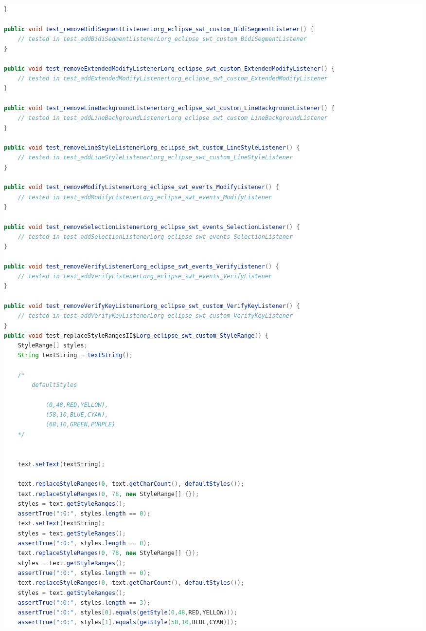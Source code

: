 ```java
}

public void test_removeBidiSegmentListenerLorg_eclipse_swt_custom_BidiSegmentListener() {
	// tested in test_addBidiSegmentListenerLorg_eclipse_swt_custom_BidiSegmentListener
}

public void test_removeExtendedModifyListenerLorg_eclipse_swt_custom_ExtendedModifyListener() {
	// tested in test_addExtendedModifyListenerLorg_eclipse_swt_custom_ExtendedModifyListener
}

public void test_removeLineBackgroundListenerLorg_eclipse_swt_custom_LineBackgroundListener() {
	// tested in test_addLineBackgroundListenerLorg_eclipse_swt_custom_LineBackgroundListener
}

public void test_removeLineStyleListenerLorg_eclipse_swt_custom_LineStyleListener() {
	// tested in test_addLineStyleListenerLorg_eclipse_swt_custom_LineStyleListener
}

public void test_removeModifyListenerLorg_eclipse_swt_events_ModifyListener() {
	// tested in test_addModifyListenerLorg_eclipse_swt_events_ModifyListener
}

public void test_removeSelectionListenerLorg_eclipse_swt_events_SelectionListener() {
	// tested in test_addSelectionListenerLorg_eclipse_swt_events_SelectionListener
}

public void test_removeVerifyListenerLorg_eclipse_swt_events_VerifyListener() {
	// tested in test_addVerifyListenerLorg_eclipse_swt_events_VerifyListener
}

public void test_removeVerifyKeyListenerLorg_eclipse_swt_custom_VerifyKeyListener() {
	// tested in test_addVerifyKeyListenerLorg_eclipse_swt_custom_VerifyKeyListener
}
public void test_replaceStyleRangesII$Lorg_eclipse_swt_custom_StyleRange() {
	StyleRange[] styles;
	String textString = textString();

	/* 
		defaultStyles
		
			(0,48,RED,YELLOW), 
			(58,10,BLUE,CYAN), 
			(68,10,GREEN,PURPLE)
	*/


	text.setText(textString);
	
	text.replaceStyleRanges(0, text.getCharCount(), defaultStyles());
	text.replaceStyleRanges(0, 78, new StyleRange[] {});
	styles = text.getStyleRanges();
	assertTrue(":0:", styles.length == 0);
	text.setText(textString);
	styles = text.getStyleRanges();
	assertTrue(":0:", styles.length == 0);
	text.replaceStyleRanges(0, 78, new StyleRange[] {});
	styles = text.getStyleRanges();
	assertTrue(":0:", styles.length == 0);
	text.replaceStyleRanges(0, text.getCharCount(), defaultStyles());
	styles = text.getStyleRanges();
	assertTrue(":0:", styles.length == 3);
	assertTrue(":0:", styles[0].equals(getStyle(0,48,RED,YELLOW)));
	assertTrue(":0:", styles[1].equals(getStyle(58,10,BLUE,CYAN)));
```